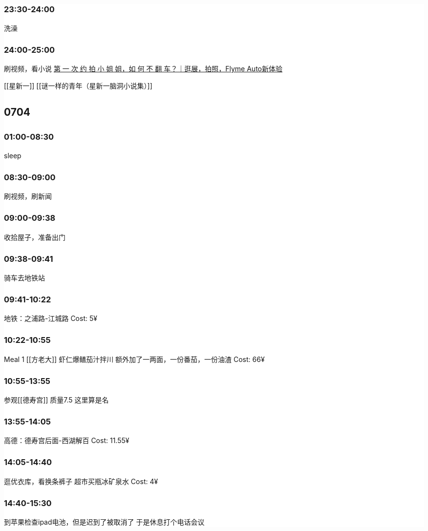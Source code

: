 ### 23:30-24:00
洗澡

### 24:00-25:00
刷视频，看小说
[第 一 次 约 拍 小 姐 姐，如 何 不 翻 车？｜逛展，拍照，Flyme Auto新体验](https://www.bilibili.com/video/BV1jh4y1u7oF?spm_id_from=333.880.my_history.page.click)

[[星新一]] [[谜一样的青年（星新一脑洞小说集）]]

## 0704

### 01:00-08:30
sleep

### 08:30-09:00
刷视频，刷新闻

### 09:00-09:38
收拾屋子，准备出门

### 09:38-09:41
骑车去地铁站

### 09:41-10:22
地铁：之浦路-江城路
Cost: 5¥

### 10:22-10:55
Meal 1 [[方老大]] 虾仁爆鳝茄汁拌川
额外加了一两面，一份番茄，一份油渣
Cost: 66¥

### 10:55-13:55
参观[[德寿宫]]
质量7.5
这里算是名

### 13:55-14:05
高德：德寿宫后面-西湖解百
Cost: 11.55¥

### 14:05-14:40
逛优衣库，看换条裤子
超市买瓶冰矿泉水
Cost: 4¥

### 14:40-15:30
到苹果检查ipad电池，但是迟到了被取消了
于是休息打个电话会议
